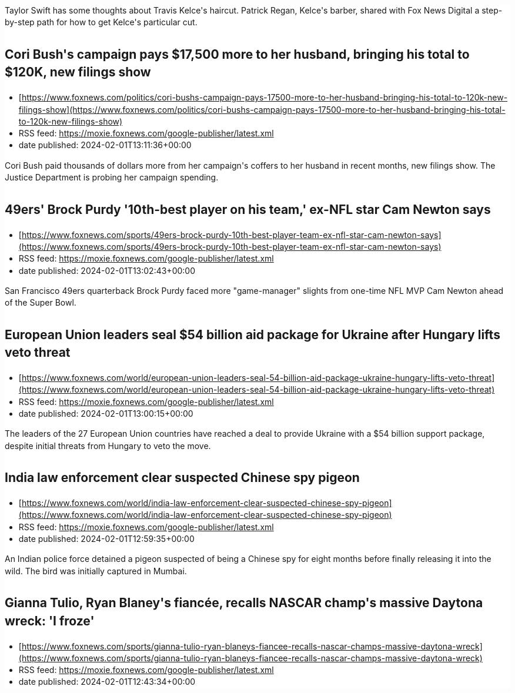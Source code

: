 Taylor Swift has some thoughts about Travis Kelce&apos;s haircut. Patrick Regan, Kelce&apos;s barber, shared with Fox News Digital a step-by-step path for how to get Kelce&apos;s particular cut.

## Cori Bush's campaign pays $17,500 more to her husband, bringing his total to $120K, new filings show
 - [https://www.foxnews.com/politics/cori-bushs-campaign-pays-17500-more-to-her-husband-bringing-his-total-to-120k-new-filings-show](https://www.foxnews.com/politics/cori-bushs-campaign-pays-17500-more-to-her-husband-bringing-his-total-to-120k-new-filings-show)
 - RSS feed: https://moxie.foxnews.com/google-publisher/latest.xml
 - date published: 2024-02-01T13:11:36+00:00

Cori Bush paid thousands of dollars more from her campaign&apos;s coffers to her husband in recent months, new filings show. The Justice Department is probing her campaign spending.

## 49ers' Brock Purdy '10th-best player on his team,' ex-NFL star Cam Newton says
 - [https://www.foxnews.com/sports/49ers-brock-purdy-10th-best-player-team-ex-nfl-star-cam-newton-says](https://www.foxnews.com/sports/49ers-brock-purdy-10th-best-player-team-ex-nfl-star-cam-newton-says)
 - RSS feed: https://moxie.foxnews.com/google-publisher/latest.xml
 - date published: 2024-02-01T13:02:43+00:00

San Francisco 49ers quarterback Brock Purdy faced more &quot;game-manager&quot; slights from one-time NFL MVP Cam Newton ahead of the Super Bowl.

## European Union leaders seal $54 billion aid package for Ukraine after Hungary lifts veto threat
 - [https://www.foxnews.com/world/european-union-leaders-seal-54-billion-aid-package-ukraine-hungary-lifts-veto-threat](https://www.foxnews.com/world/european-union-leaders-seal-54-billion-aid-package-ukraine-hungary-lifts-veto-threat)
 - RSS feed: https://moxie.foxnews.com/google-publisher/latest.xml
 - date published: 2024-02-01T13:00:15+00:00

The leaders of the 27 European Union countries have reached a deal to provide Ukraine with a $54 billion support package, despite initial threats from Hungary to veto the move.

## India law enforcement clear suspected Chinese spy pigeon
 - [https://www.foxnews.com/world/india-law-enforcement-clear-suspected-chinese-spy-pigeon](https://www.foxnews.com/world/india-law-enforcement-clear-suspected-chinese-spy-pigeon)
 - RSS feed: https://moxie.foxnews.com/google-publisher/latest.xml
 - date published: 2024-02-01T12:59:35+00:00

An Indian police force detained a pigeon suspected of being a Chinese spy for eight months before finally releasing it into the wild. The bird was initially captured in Mumbai.

## Gianna Tulio, Ryan Blaney's fiancée, recalls NASCAR champ's massive Daytona wreck: 'I froze'
 - [https://www.foxnews.com/sports/gianna-tulio-ryan-blaneys-fiancee-recalls-nascar-champs-massive-daytona-wreck](https://www.foxnews.com/sports/gianna-tulio-ryan-blaneys-fiancee-recalls-nascar-champs-massive-daytona-wreck)
 - RSS feed: https://moxie.foxnews.com/google-publisher/latest.xml
 - date published: 2024-02-01T12:43:34+00:00
